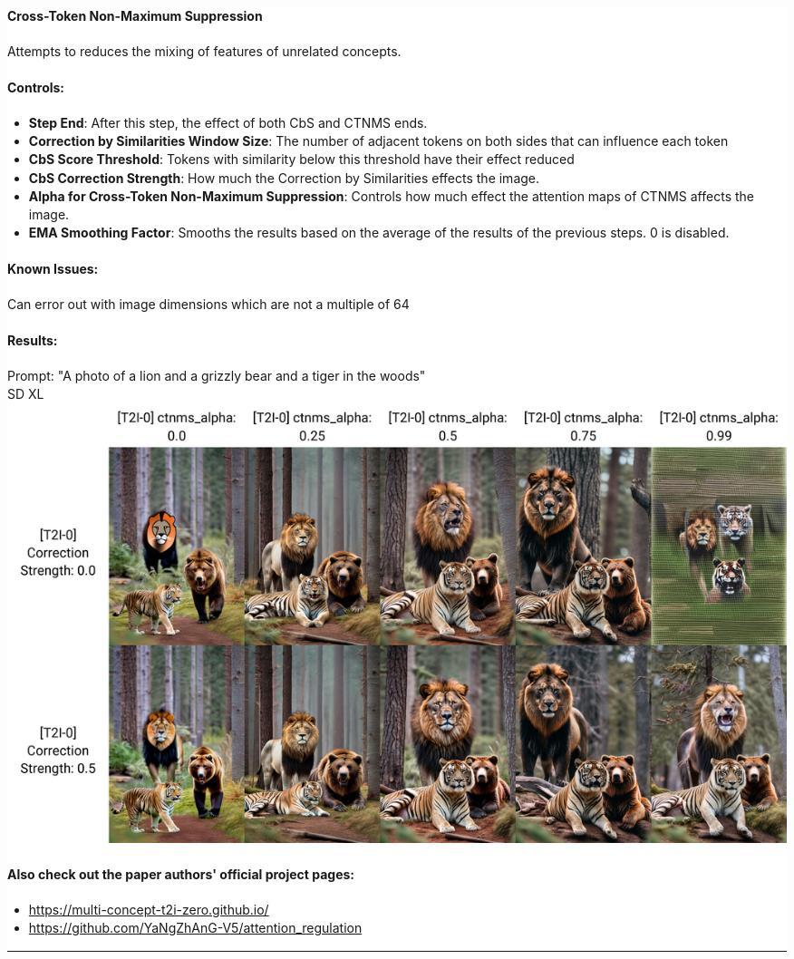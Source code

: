 #### Cross-Token Non-Maximum Suppression
Attempts to reduces the mixing of features of unrelated concepts.

#### Controls:
* **Step End**: After this step, the effect of both CbS and CTNMS ends.
* **Correction by Similarities Window Size**: The number of adjacent tokens on both sides that can influence each token
* **CbS Score Threshold**: Tokens with similarity below this threshold have their effect reduced
* **CbS Correction Strength**: How much the Correction by Similarities effects the image.
* **Alpha for Cross-Token Non-Maximum Suppression**: Controls how much effect the attention maps of CTNMS affects the image.
* **EMA Smoothing Factor**: Smooths the results based on the average of the results of the previous steps. 0 is disabled.

#### Known Issues:
Can error out with image dimensions which are not a multiple of 64

#### Results:
Prompt: "A photo of a lion and a grizzly bear and a tiger in the woods"  
SD XL  
![image](./images/xyz_grid-3348-1590472902-A%20photo%20of%20a%20lion%20and%20a%20grizzly%20bear%20and%20a%20tiger%20in%20the%20woods.jpg)

#### Also check out the paper authors' official project pages:
- https://multi-concept-t2i-zero.github.io/ 
- https://github.com/YaNgZhAnG-V5/attention_regulation

---